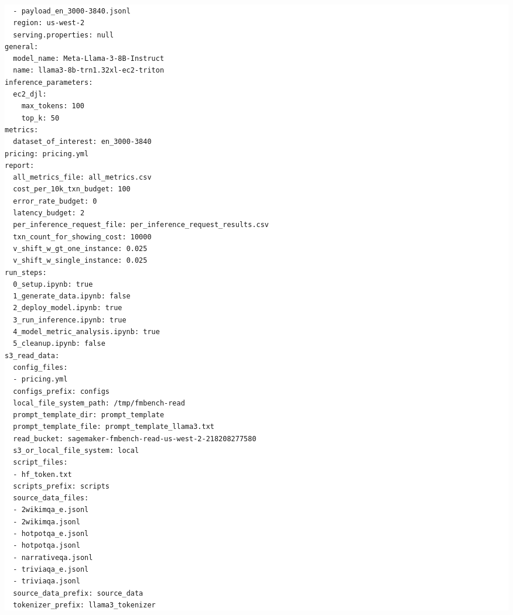 ```.bash
  - payload_en_3000-3840.jsonl
  region: us-west-2
  serving.properties: null
general:
  model_name: Meta-Llama-3-8B-Instruct
  name: llama3-8b-trn1.32xl-ec2-triton
inference_parameters:
  ec2_djl:
    max_tokens: 100
    top_k: 50
metrics:
  dataset_of_interest: en_3000-3840
pricing: pricing.yml
report:
  all_metrics_file: all_metrics.csv
  cost_per_10k_txn_budget: 100
  error_rate_budget: 0
  latency_budget: 2
  per_inference_request_file: per_inference_request_results.csv
  txn_count_for_showing_cost: 10000
  v_shift_w_gt_one_instance: 0.025
  v_shift_w_single_instance: 0.025
run_steps:
  0_setup.ipynb: true
  1_generate_data.ipynb: false
  2_deploy_model.ipynb: true
  3_run_inference.ipynb: true
  4_model_metric_analysis.ipynb: true
  5_cleanup.ipynb: false
s3_read_data:
  config_files:
  - pricing.yml
  configs_prefix: configs
  local_file_system_path: /tmp/fmbench-read
  prompt_template_dir: prompt_template
  prompt_template_file: prompt_template_llama3.txt
  read_bucket: sagemaker-fmbench-read-us-west-2-218208277580
  s3_or_local_file_system: local
  script_files:
  - hf_token.txt
  scripts_prefix: scripts
  source_data_files:
  - 2wikimqa_e.jsonl
  - 2wikimqa.jsonl
  - hotpotqa_e.jsonl
  - hotpotqa.jsonl
  - narrativeqa.jsonl
  - triviaqa_e.jsonl
  - triviaqa.jsonl
  source_data_prefix: source_data
  tokenizer_prefix: llama3_tokenizer

```
